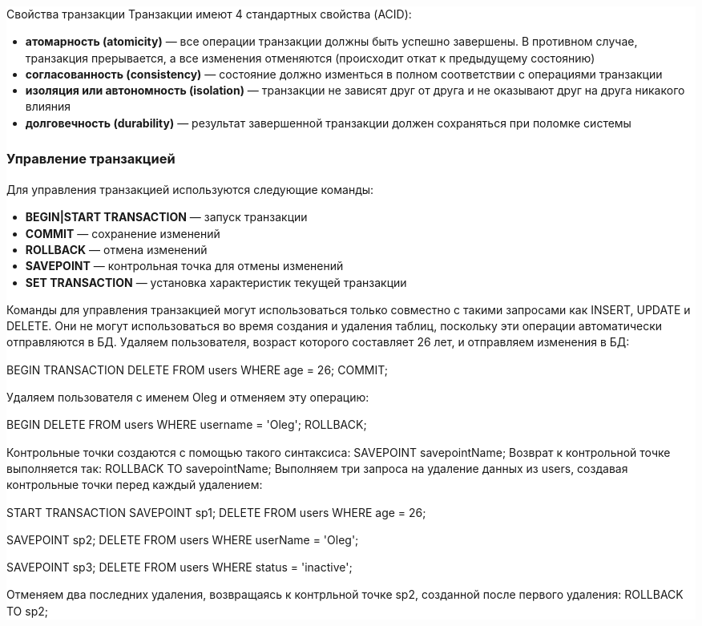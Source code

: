 Свойства транзакции
Транзакции имеют 4 стандартных свойства (ACID):
    <ul>
        <li><strong>атомарность (atomicity)</strong> — все операции транзакции должны быть успешно завершены. В противном случае, транзакция прерывается, а все изменения отменяются (происходит откат к предыдущему состоянию)</li>
        <li><strong>согласованность (consistency)</strong> — состояние должно изменться в полном соответствии с операциями транзакции</li>
        <li><strong>изоляция или автономность (isolation)</strong> — транзакции не зависят друг от друга и не оказывают друг на друга никакого влияния</li>
        <li><strong>долговечность (durability)</strong> — результат завершенной транзакции должен сохраняться при поломке системы</li>
    </ul>
<h3>Управление транзакцией</h3>
Для управления транзакцией используются следующие команды:
    <ul>
        <li><strong>BEGIN|START TRANSACTION</strong> — запуск транзакции</li>
        <li><strong>COMMIT</strong> — сохранение изменений</li>
        <li><strong>ROLLBACK</strong> — отмена изменений</li>
        <li><strong>SAVEPOINT</strong> — контрольная точка для отмены изменений</li>
        <li><strong>SET TRANSACTION</strong> — установка характеристик текущей транзакции</li>
    </ul>
Команды для управления транзакцией могут использоваться только совместно с такими запросами как INSERT, UPDATE и DELETE. Они не могут использоваться во время создания и удаления таблиц, поскольку эти операции автоматически отправляются в БД.
Удаляем пользователя, возраст которого составляет 26 лет, и отправляем изменения в БД:
<p>
BEGIN TRANSACTION
DELETE FROM users
WHERE age = 26;
COMMIT;
</p>
Удаляем пользователя с именем Oleg и отменяем эту операцию:
<p>
BEGIN
  DELETE FROM users
  WHERE username = 'Oleg';
ROLLBACK;
</p>
Контрольные точки создаются с помощью такого синтаксиса:
SAVEPOINT savepointName;
Возврат к контрольной точке выполняется так:
ROLLBACK TO savepointName;
Выполняем три запроса на удаление данных из users, создавая контрольные точки перед каждый удалением:
<p>
START TRANSACTION
SAVEPOINT sp1;
DELETE FROM users
WHERE age = 26;
</p>
<p>
SAVEPOINT sp2;
DELETE FROM users
WHERE userName = 'Oleg';
</p>
<p>
SAVEPOINT sp3;
DELETE FROM users
WHERE status = 'inactive';
</p>
Отменяем два последних удаления, возвращаясь к контрльной точке sp2, созданной после первого удаления:
ROLLBACK TO sp2;